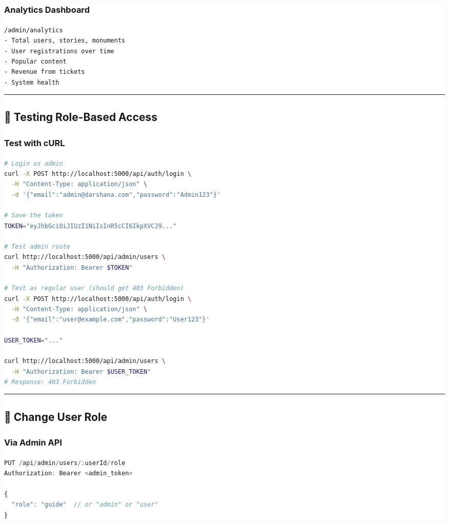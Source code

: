 ### Analytics Dashboard
```
/admin/analytics
- Total users, stories, monuments
- User registrations over time
- Popular content
- Revenue from tickets
- System health
```

---

## 🧪 Testing Role-Based Access

### Test with cURL

```bash
# Login as admin
curl -X POST http://localhost:5000/api/auth/login \
  -H "Content-Type: application/json" \
  -d '{"email":"admin@darshana.com","password":"Admin123"}'

# Save the token
TOKEN="eyJhbGciOiJIUzI1NiIsInR5cCI6IkpXVCJ9..."

# Test admin route
curl http://localhost:5000/api/admin/users \
  -H "Authorization: Bearer $TOKEN"

# Test as regular user (should get 403 Forbidden)
curl -X POST http://localhost:5000/api/auth/login \
  -H "Content-Type: application/json" \
  -d '{"email":"user@example.com","password":"User123"}'

USER_TOKEN="..."

curl http://localhost:5000/api/admin/users \
  -H "Authorization: Bearer $USER_TOKEN"
# Response: 403 Forbidden
```

---

## 🔄 Change User Role

### Via Admin API

```javascript
PUT /api/admin/users/:userId/role
Authorization: Bearer <admin_token>

{
  "role": "guide"  // or "admin" or "user"
}
```
